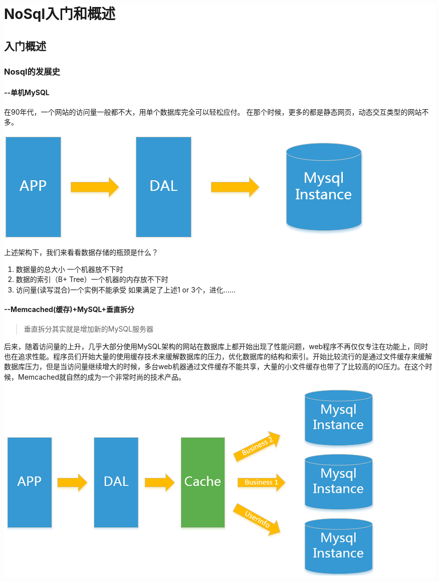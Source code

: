 # NoSql入门和概述

## 入门概述

### Nosql的发展史

#### --单机MySQL

在90年代，一个网站的访问量一般都不大，用单个数据库完全可以轻松应付。
在那个时候，更多的都是静态网页，动态交互类型的网站不多。

![image-20210531105139545](NoSql入门和概述.assets/image-20210531105139545.png)

上述架构下，我们来看看数据存储的瓶颈是什么？

1. 数据量的总大小 一个机器放不下时
2. 数据的索引（B+ Tree）一个机器的内存放不下时
3. 访问量(读写混合)一个实例不能承受
    																			如果满足了上述1 or 3个，进化......



#### --Memcached(缓存)+MySQL+垂直拆分

>垂直拆分其实就是增加新的MySQL服务器

后来，随着访问量的上升，几乎大部分使用MySQL架构的网站在数据库上都开始出现了性能问题，web程序不再仅仅专注在功能上，同时也在追求性能。程序员们开始大量的使用缓存技术来缓解数据库的压力，优化数据库的结构和索引。开始比较流行的是通过文件缓存来缓解数据库压力，但是当访问量继续增大的时候，多台web机器通过文件缓存不能共享，大量的小文件缓存也带了了比较高的IO压力。在这个时候，Memcached就自然的成为一个非常时尚的技术产品。

![image-20210531110242480](NoSql入门和概述.assets/image-20210531110242480.png)
